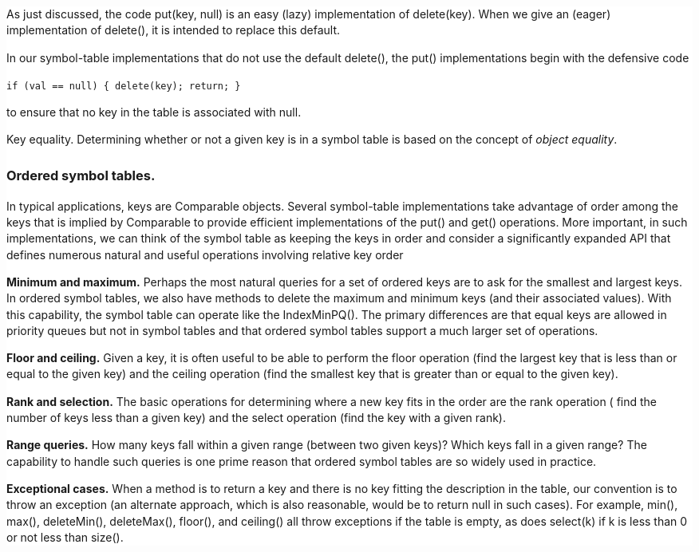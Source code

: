 As just discussed, the code put(key, null) is an easy (lazy) implementation of delete(key). When we give an (eager)
implementation of delete(), it is intended to replace this default.

In our symbol-table implementations that do not use the default delete(), the put() implementations begin with the
defensive code

    if (val == null) { delete(key); return; } 

to ensure that no key in the table is associated with null.

Key equality. Determining whether or not a given key is in a symbol table is based on the concept of *object equality*.

### Ordered symbol tables.

In typical applications, keys are Comparable objects. Several symbol-table implementations take advantage of order among
the keys that is implied by Comparable to provide efficient implementations of the put()
and get() operations. More important, in such implementations, we can think of the symbol table as keeping the keys in
order and consider a significantly expanded API that defines numerous natural and useful operations involving relative
key order

**Minimum and maximum.** Perhaps the most natural queries for a set of ordered keys are to ask for the smallest and
largest keys. In ordered symbol tables, we also have methods to delete the maximum and minimum keys (and their
associated values). With this capability, the symbol table can operate like the IndexMinPQ(). The primary differences
are that equal keys are allowed in priority queues but not in symbol tables and that ordered symbol tables support a
much larger set of operations.

**Floor and ceiling.** Given a key, it is often useful to be able to perform the floor operation (find the largest key
that is less than or equal to the given key) and the ceiling operation (find the smallest key that is greater than or
equal to the given key).

**Rank and selection.** The basic operations for determining where a new key fits in the order are the rank operation (
find the number of keys less than a given key) and the select operation (find the key with a given rank).

**Range queries.** How many keys fall within a given range (between two given keys)? Which keys fall in a given range?
The capability to handle such queries is one prime reason that ordered symbol tables are so widely used in practice.

**Exceptional cases.** When a method is to return a key and there is no key fitting the description in the table, our
convention is to throw an exception (an alternate approach, which is also reasonable, would be to return null in such
cases). For example, min(), max(), deleteMin(), deleteMax(), floor(), and ceiling() all throw exceptions if the table is
empty, as does select(k) if k is less than 0 or not less than size().

